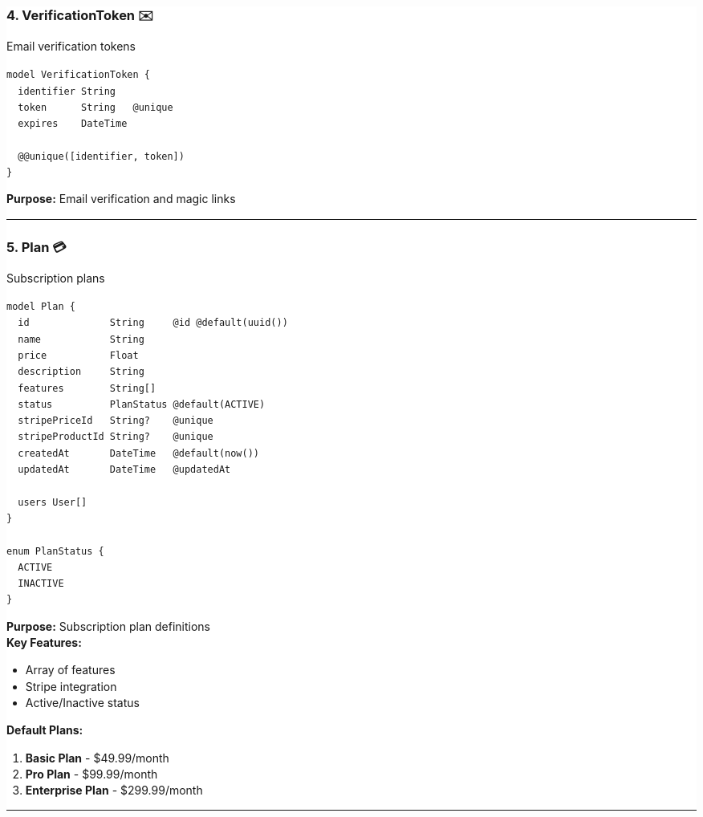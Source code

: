 
### 4. **VerificationToken** ✉️
Email verification tokens

```prisma
model VerificationToken {
  identifier String
  token      String   @unique
  expires    DateTime
  
  @@unique([identifier, token])
}
```

**Purpose:** Email verification and magic links

---

### 5. **Plan** 💳
Subscription plans

```prisma
model Plan {
  id              String     @id @default(uuid())
  name            String
  price           Float
  description     String
  features        String[]
  status          PlanStatus @default(ACTIVE)
  stripePriceId   String?    @unique
  stripeProductId String?    @unique
  createdAt       DateTime   @default(now())
  updatedAt       DateTime   @updatedAt
  
  users User[]
}

enum PlanStatus {
  ACTIVE
  INACTIVE
}
```

**Purpose:** Subscription plan definitions  
**Key Features:**
- Array of features
- Stripe integration
- Active/Inactive status

**Default Plans:**
1. **Basic Plan** - $49.99/month
2. **Pro Plan** - $99.99/month
3. **Enterprise Plan** - $299.99/month

---